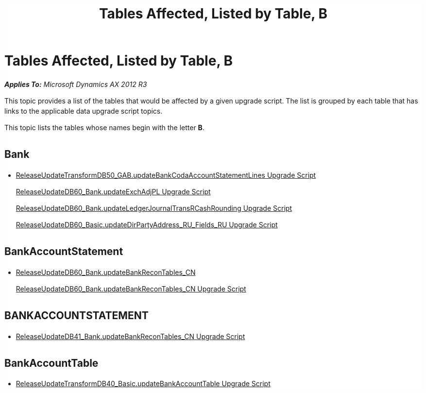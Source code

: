 ﻿---
title: Tables Affected, Listed by Table, B
TOCTitle: B
ms:assetid: 5a5c9daf-1db8-4fb6-9a58-4cd76bbd993f
ms:mtpsurl: https://msdn.microsoft.com/en-us/library/JJ836017(v=AX.60)
ms:contentKeyID: 49928606
ms.date: 05/18/2015
mtps_version: v=AX.60
---

# Tables Affected, Listed by Table, B 


_**Applies To:** Microsoft Dynamics AX 2012 R3_

This topic provides a list of the tables that would be affected by a given upgrade script. The list is grouped by each table that has links to the applicable data upgrade script topics.

This topic lists the tables whose names begin with the letter **B**.

## Bank

  -  
    [ReleaseUpdateTransformDB50\_GAB.updateBankCodaAccountStatementLines Upgrade Script](releaseupdatetransformdb50-gab-updatebankcodaaccountstatementlines-upgrade-script.md)
    
    [ReleaseUpdateDB60\_Bank.updateExchAdjPL Upgrade Script](releaseupdatedb60-bank-updateexchadjpl-upgrade-script.md)
    
    [ReleaseUpdateDB60\_Bank.updateLedgerJournalTransRCashRounding Upgrade Script](releaseupdatedb60-bank-updateledgerjournaltransrcashrounding-upgrade-script.md)
    
    [ReleaseUpdateDB60\_Basic.updateDirPartyAddress\_RU\_Fields\_RU Upgrade Script](releaseupdatedb60-basic-updatedirpartyaddress-ru-fields-ru-upgrade-script.md)

## BankAccountStatement

  -  
    [ReleaseUpdateDB60\_Bank.updateBankReconTables\_CN](releaseupdatedb60-bank-updatebankrecontables-cn.md)
    
    [ReleaseUpdateDB60\_Bank.updateBankReconTables\_CN Upgrade Script](releaseupdatedb60-bank-updatebankrecontables-cn-upgrade-script.md)

## BANKACCOUNTSTATEMENT

  -  
    [ReleaseUpdateDB41\_Bank.updateBankReconTables\_CN Upgrade Script](releaseupdatedb41-bank-updatebankrecontables-cn-upgrade-script.md)

## BankAccountTable

  -  
    [ReleaseUpdateTransformDB40\_Basic.updateBankAccountTable Upgrade Script](releaseupdatetransformdb40-basic-updatebankaccounttable-upgrade-script.md)
    